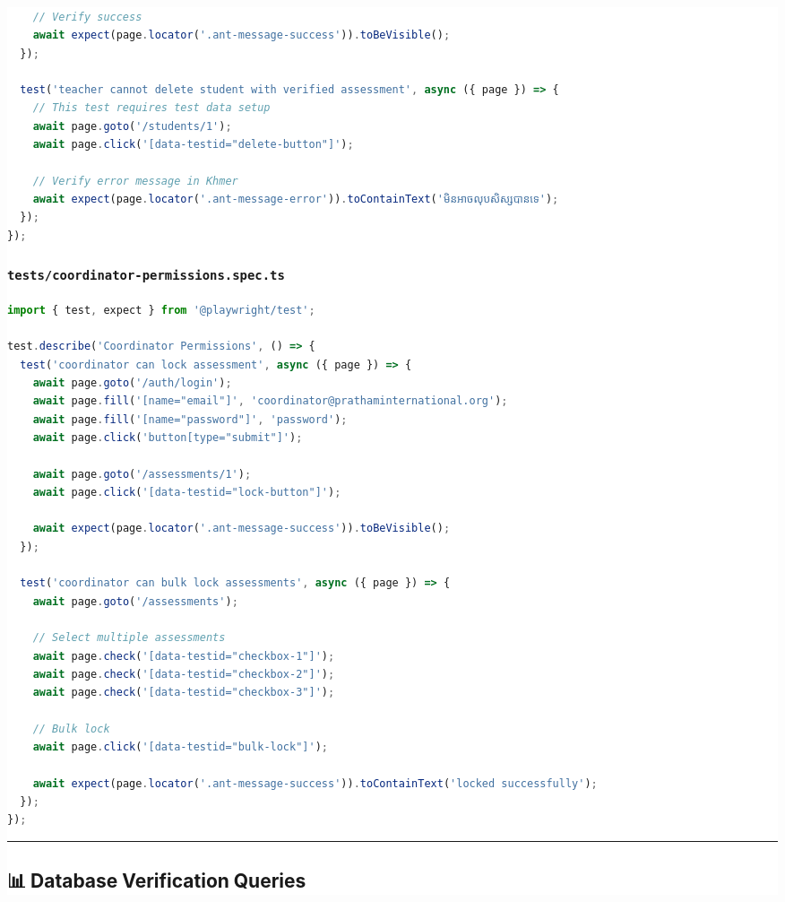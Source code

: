 ```typescript
    // Verify success
    await expect(page.locator('.ant-message-success')).toBeVisible();
  });

  test('teacher cannot delete student with verified assessment', async ({ page }) => {
    // This test requires test data setup
    await page.goto('/students/1');
    await page.click('[data-testid="delete-button"]');

    // Verify error message in Khmer
    await expect(page.locator('.ant-message-error')).toContainText('មិនអាចលុបសិស្សបានទេ');
  });
});
```

### `tests/coordinator-permissions.spec.ts`

```typescript
import { test, expect } from '@playwright/test';

test.describe('Coordinator Permissions', () => {
  test('coordinator can lock assessment', async ({ page }) => {
    await page.goto('/auth/login');
    await page.fill('[name="email"]', 'coordinator@prathaminternational.org');
    await page.fill('[name="password"]', 'password');
    await page.click('button[type="submit"]');

    await page.goto('/assessments/1');
    await page.click('[data-testid="lock-button"]');

    await expect(page.locator('.ant-message-success')).toBeVisible();
  });

  test('coordinator can bulk lock assessments', async ({ page }) => {
    await page.goto('/assessments');

    // Select multiple assessments
    await page.check('[data-testid="checkbox-1"]');
    await page.check('[data-testid="checkbox-2"]');
    await page.check('[data-testid="checkbox-3"]');

    // Bulk lock
    await page.click('[data-testid="bulk-lock"]');

    await expect(page.locator('.ant-message-success')).toContainText('locked successfully');
  });
});
```

---

## 📊 Database Verification Queries
